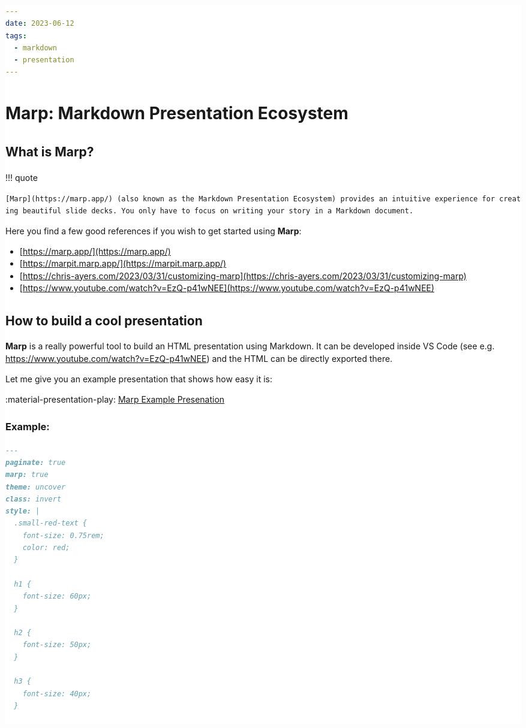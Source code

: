 ```yaml
---
date: 2023-06-12
tags: 
  - markdown
  - presentation
---
```

# Marp: Markdown Presentation Ecosystem

## What is Marp?

!!! quote

    [Marp](https://marp.app/) (also known as the Markdown Presentation Ecosystem) provides an intuitive experience for creating beautiful slide decks. You only have to focus on writing your story in a Markdown document.

Here you find a few good references if you wish to get started using **Marp**:

- [https://marp.app/](https://marp.app/)
- [https://marpit.marp.app/](https://marpit.marp.app/)
- [https://chris-ayers.com/2023/03/31/customizing-marp](https://chris-ayers.com/2023/03/31/customizing-marp)
- [https://www.youtube.com/watch?v=EzQ-p41wNEE](https://www.youtube.com/watch?v=EzQ-p41wNEE)

## How to build a cool presentation

**Marp** is a really powerful tool to build an HTML presentation using Markdown. It can be developed inside VS Code (see e.g. https://www.youtube.com/watch?v=EzQ-p41wNEE) and the HTML can be directly exported there.

Let me give you an example presentation that shows how easy it is: 

<iframe src="../images/marp-presentation.html" title="Marp Presentation" width=800 height=600></iframe>

:material-presentation-play: [Marp Example Presenation](images/marp-presentation.html)

### Example:
~~~markdown 
---
paginate: true
marp: true
theme: uncover
class: invert
style: |
  .small-red-text {
    font-size: 0.75rem;
    color: red;
  }

  h1 {
    font-size: 60px;
  }

  h2 {
    font-size: 50px;
  } 
  
  h3 {
    font-size: 40px;
  }
  
~~~
